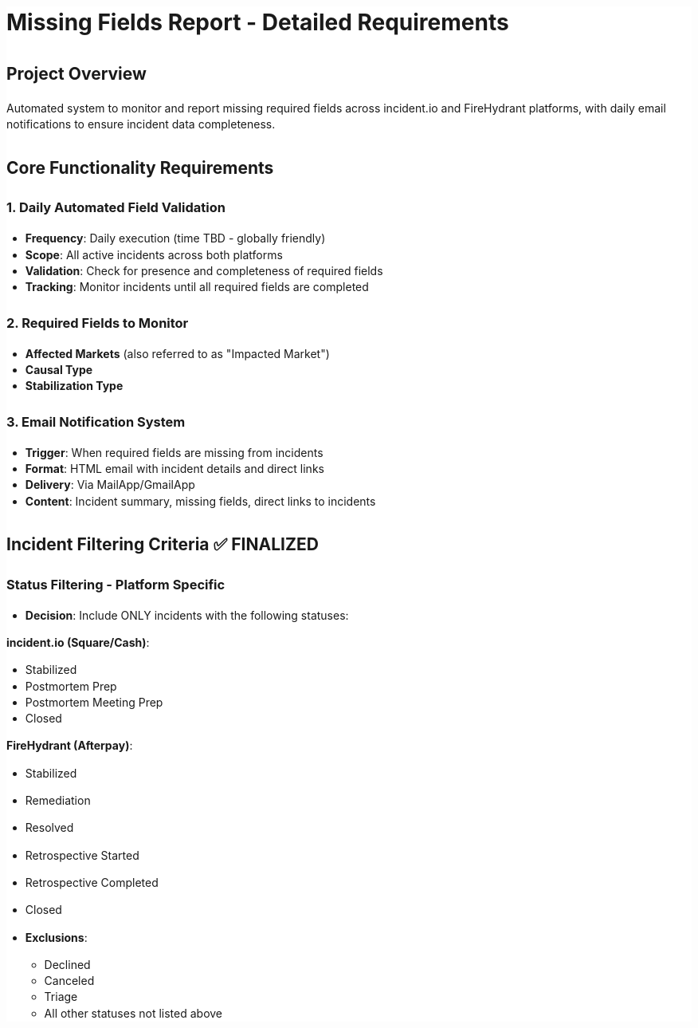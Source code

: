 # Missing Fields Report - Detailed Requirements

## Project Overview
Automated system to monitor and report missing required fields across incident.io and FireHydrant platforms, with daily email notifications to ensure incident data completeness.

## Core Functionality Requirements

### 1. Daily Automated Field Validation
- **Frequency**: Daily execution (time TBD - globally friendly)
- **Scope**: All active incidents across both platforms
- **Validation**: Check for presence and completeness of required fields
- **Tracking**: Monitor incidents until all required fields are completed

### 2. Required Fields to Monitor
- **Affected Markets** (also referred to as "Impacted Market")
- **Causal Type**
- **Stabilization Type**

### 3. Email Notification System
- **Trigger**: When required fields are missing from incidents
- **Format**: HTML email with incident details and direct links
- **Delivery**: Via MailApp/GmailApp
- **Content**: Incident summary, missing fields, direct links to incidents

## Incident Filtering Criteria ✅ FINALIZED

### Status Filtering - Platform Specific
- **Decision**: Include ONLY incidents with the following statuses:

**incident.io (Square/Cash)**:
  - Stabilized
  - Postmortem Prep
  - Postmortem Meeting Prep
  - Closed

**FireHydrant (Afterpay)**:
  - Stabilized
  - Remediation
  - Resolved
  - Retrospective Started
  - Retrospective Completed
  - Closed

- **Exclusions**: 
  - Declined
  - Canceled
  - Triage
  - All other statuses not listed above
